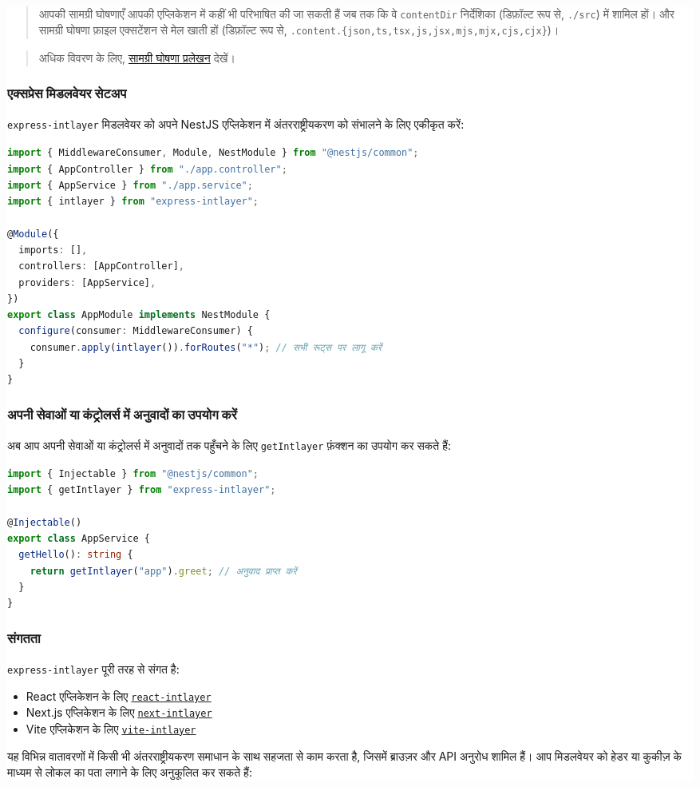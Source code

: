 > आपकी सामग्री घोषणाएँ आपकी एप्लिकेशन में कहीं भी परिभाषित की जा सकती हैं जब तक कि वे `contentDir` निर्देशिका (डिफ़ॉल्ट रूप से, `./src`) में शामिल हों। और सामग्री घोषणा फ़ाइल एक्सटेंशन से मेल खाती हों (डिफ़ॉल्ट रूप से, `.content.{json,ts,tsx,js,jsx,mjs,mjx,cjs,cjx}`)।

> अधिक विवरण के लिए, [सामग्री घोषणा प्रलेखन](/doc/concept/content) देखें।

### एक्सप्रेस मिडलवेयर सेटअप

`express-intlayer` मिडलवेयर को अपने NestJS एप्लिकेशन में अंतरराष्ट्रीयकरण को संभालने के लिए एकीकृत करें:

```typescript fileName="src/app.module.ts" codeFormat="typescript"
import { MiddlewareConsumer, Module, NestModule } from "@nestjs/common";
import { AppController } from "./app.controller";
import { AppService } from "./app.service";
import { intlayer } from "express-intlayer";

@Module({
  imports: [],
  controllers: [AppController],
  providers: [AppService],
})
export class AppModule implements NestModule {
  configure(consumer: MiddlewareConsumer) {
    consumer.apply(intlayer()).forRoutes("*"); // सभी रूट्स पर लागू करें
  }
}
```

### अपनी सेवाओं या कंट्रोलर्स में अनुवादों का उपयोग करें

अब आप अपनी सेवाओं या कंट्रोलर्स में अनुवादों तक पहुँचने के लिए `getIntlayer` फ़ंक्शन का उपयोग कर सकते हैं:

```typescript fileName="src/app.service.ts" codeFormat="typescript"
import { Injectable } from "@nestjs/common";
import { getIntlayer } from "express-intlayer";

@Injectable()
export class AppService {
  getHello(): string {
    return getIntlayer("app").greet; // अनुवाद प्राप्त करें
  }
}
```

### संगतता

`express-intlayer` पूरी तरह से संगत है:

- React एप्लिकेशन के लिए [`react-intlayer`](/doc/packages/react-intlayer)
- Next.js एप्लिकेशन के लिए [`next-intlayer`](/doc/packages/next-intlayer)
- Vite एप्लिकेशन के लिए [`vite-intlayer`](/doc/packages/vite-intlayer)

यह विभिन्न वातावरणों में किसी भी अंतरराष्ट्रीयकरण समाधान के साथ सहजता से काम करता है, जिसमें ब्राउज़र और API अनुरोध शामिल हैं। आप मिडलवेयर को हेडर या कुकीज़ के माध्यम से लोकल का पता लगाने के लिए अनुकूलित कर सकते हैं:
